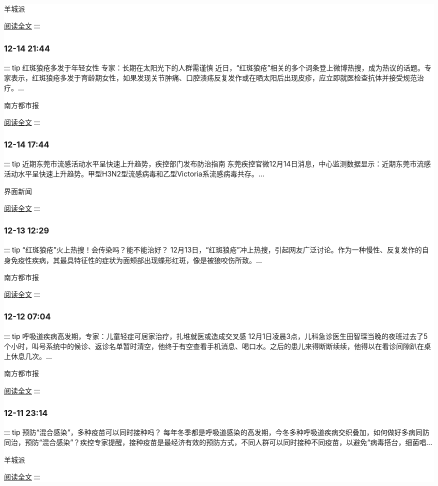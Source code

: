 羊城派

[阅读全文](https://view.inews.qq.com/a/20231215A02VID00?uid=101705948131&chlid=_qqnews_custom_search_pictext)
:::

### 12-14 21:44
::: tip 红斑狼疮多发于年轻女性 专家：长期在太阳光下的人群需谨慎
近日，“红斑狼疮”相关的多个词条登上微博热搜，成为热议的话题。专家表示，红斑狼疮多发于育龄期女性，如果发现关节肿痛、口腔溃疡反复发作或在晒太阳后出现皮疹，应立即就医检查抗体并接受规范治疗。...

南方都市报

[阅读全文](https://view.inews.qq.com/a/20231214A0AI1Y00?uid=8QIf3n5c5YwYuDrY7gI=&chlid=news_news_antip&suid=8QIf3n5c5YwYuDrY7gI=)
:::

### 12-14 17:44
::: tip 近期东莞市流感活动水平呈快速上升趋势，疾控部门发布防治指南
东莞疾控官微12月14日消息，中心监测数据显示：近期东莞市流感活动水平呈快速上升趋势。甲型H3N2型流感病毒和乙型Victoria系流感病毒共存。...

界面新闻

[阅读全文](https://view.inews.qq.com/a/20231214A07U4M00?uid=101705948131&chlid=_qqnews_custom_search_pictext)
:::

### 12-13 12:29
::: tip “红斑狼疮”火上热搜！会传染吗？能不能治好？
12月13日，“红斑狼疮”冲上热搜，引起网友广泛讨论。作为一种慢性、反复发作的自身免疫性疾病，其最具特征性的症状为面颊部出现蝶形红斑，像是被狼咬伤所致。...

南方都市报

[阅读全文](https://view.inews.qq.com/a/20231213A040CO00?uid=101705948131&chlid=_qqnews_custom_search_pictext)
:::

### 12-12 07:04
::: tip 呼吸道疾病高发期，专家：儿童轻症可居家治疗，扎堆就医或造成交叉感
12月1日凌晨3点，儿科急诊医生田智琛当晚的夜班过去了5个小时，叫号系统中的候诊、返诊名单暂时清空，他终于有空查看手机消息、喝口水。之后的患儿来得断断续续，他得以在看诊间隙趴在桌上休息几次。...

南方都市报

[阅读全文](https://view.inews.qq.com/a/20231212A010MO00?uid=8QIf3n5c5YwYuDrY7gI=&chlid=news_news_antip&suid=8QIf3n5c5YwYuDrY7gI=)
:::

### 12-11 23:14
::: tip 预防“混合感染”，多种疫苗可以同时接种吗？
每年冬季都是呼吸道感染的高发期，今冬多种呼吸道疾病交织叠加，如何做好多病同防同治，预防“混合感染”？疾控专家提醒，接种疫苗是最经济有效的预防方式，不同人群可以同时接种不同疫苗，以避免“病毒搭台，细菌唱...

羊城派

[阅读全文](https://view.inews.qq.com/a/20231211A08WCI00?uid=8QIf3n5c5YwYuDrY7gI=&chlid=news_news_antip&suid=8QIf3n5c5YwYuDrY7gI=)
:::
